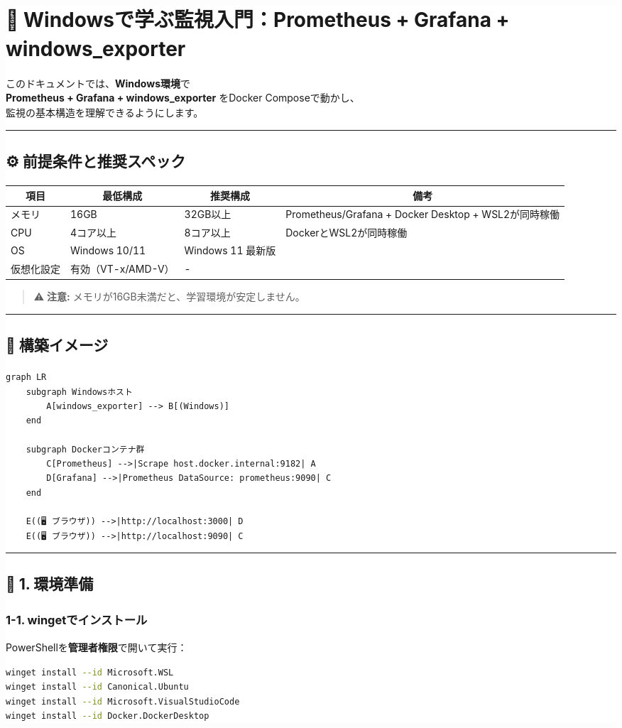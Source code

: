 # 🧩 Windowsで学ぶ監視入門：Prometheus + Grafana + windows_exporter

このドキュメントでは、**Windows環境**で  
**Prometheus + Grafana + windows_exporter** をDocker Composeで動かし、  
監視の基本構造を理解できるようにします。

---

## ⚙️ 前提条件と推奨スペック

| 項目 | 最低構成 | 推奨構成 | 備考 |
|------|------------|------------|------|
| メモリ | 16GB | 32GB以上 | Prometheus/Grafana + Docker Desktop + WSL2が同時稼働 |
| CPU | 4コア以上 | 8コア以上 | DockerとWSL2が同時稼働 |
| OS | Windows 10/11 | Windows 11 最新版 | |
| 仮想化設定 | 有効（VT-x/AMD-V） | - | |

> ⚠️ **注意:** メモリが16GB未満だと、学習環境が安定しません。

---

## 🧭 構築イメージ

```mermaid
graph LR
    subgraph Windowsホスト
        A[windows_exporter] --> B[(Windows)]
    end

    subgraph Dockerコンテナ群
        C[Prometheus] -->|Scrape host.docker.internal:9182| A
        D[Grafana] -->|Prometheus DataSource: prometheus:9090| C
    end

    E((🖥 ブラウザ)) -->|http://localhost:3000| D
    E((🖥 ブラウザ)) -->|http://localhost:9090| C
```

---

## 🧰 1. 環境準備

### 1-1. wingetでインストール

PowerShellを**管理者権限**で開いて実行：

```bash
winget install --id Microsoft.WSL
winget install --id Canonical.Ubuntu
winget install --id Microsoft.VisualStudioCode
winget install --id Docker.DockerDesktop
```
